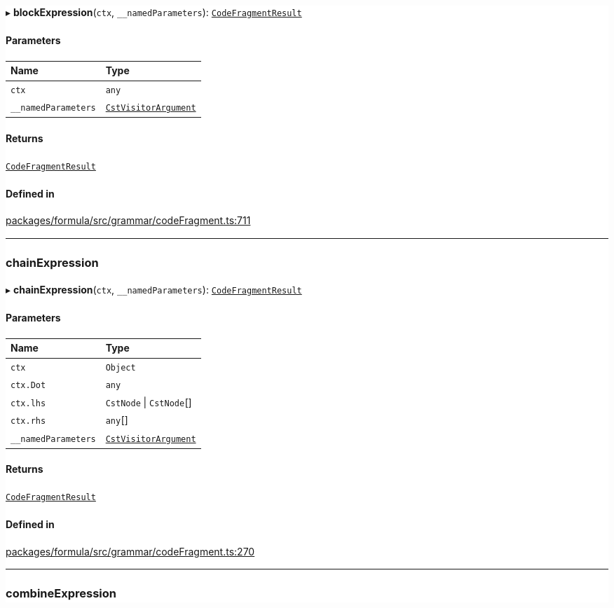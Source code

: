 ▸ **blockExpression**(`ctx`, `__namedParameters`): [`CodeFragmentResult`](../interfaces/CodeFragmentResult.md)

#### Parameters

| Name                | Type                                                        |
| :------------------ | :---------------------------------------------------------- |
| `ctx`               | `any`                                                       |
| `__namedParameters` | [`CstVisitorArgument`](../interfaces/CstVisitorArgument.md) |

#### Returns

[`CodeFragmentResult`](../interfaces/CodeFragmentResult.md)

#### Defined in

[packages/formula/src/grammar/codeFragment.ts:711](https://github.com/mashcard/mashcard/blob/main/packages/formula/src/grammar/codeFragment.ts#L711)

---

### <a id="chainexpression" name="chainexpression"></a> chainExpression

▸ **chainExpression**(`ctx`, `__namedParameters`): [`CodeFragmentResult`](../interfaces/CodeFragmentResult.md)

#### Parameters

| Name                | Type                                                        |
| :------------------ | :---------------------------------------------------------- |
| `ctx`               | `Object`                                                    |
| `ctx.Dot`           | `any`                                                       |
| `ctx.lhs`           | `CstNode` \| `CstNode`[]                                    |
| `ctx.rhs`           | `any`[]                                                     |
| `__namedParameters` | [`CstVisitorArgument`](../interfaces/CstVisitorArgument.md) |

#### Returns

[`CodeFragmentResult`](../interfaces/CodeFragmentResult.md)

#### Defined in

[packages/formula/src/grammar/codeFragment.ts:270](https://github.com/mashcard/mashcard/blob/main/packages/formula/src/grammar/codeFragment.ts#L270)

---

### <a id="combineexpression" name="combineexpression"></a> combineExpression
